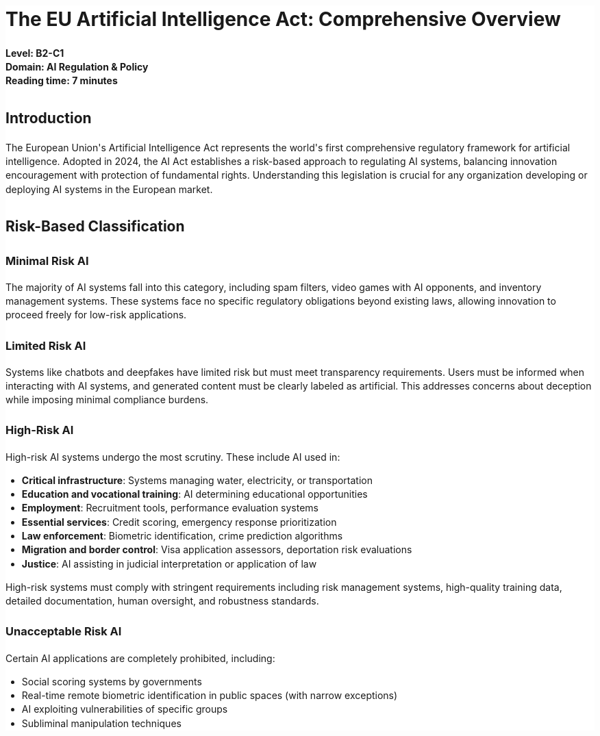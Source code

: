 # The EU Artificial Intelligence Act: Comprehensive Overview

**Level: B2-C1**  
**Domain: AI Regulation & Policy**  
**Reading time: 7 minutes**

## Introduction

The European Union's Artificial Intelligence Act represents the world's first comprehensive regulatory framework for artificial intelligence. Adopted in 2024, the AI Act establishes a risk-based approach to regulating AI systems, balancing innovation encouragement with protection of fundamental rights. Understanding this legislation is crucial for any organization developing or deploying AI systems in the European market.

## Risk-Based Classification

### Minimal Risk AI

The majority of AI systems fall into this category, including spam filters, video games with AI opponents, and inventory management systems. These systems face no specific regulatory obligations beyond existing laws, allowing innovation to proceed freely for low-risk applications.

### Limited Risk AI

Systems like chatbots and deepfakes have limited risk but must meet transparency requirements. Users must be informed when interacting with AI systems, and generated content must be clearly labeled as artificial. This addresses concerns about deception while imposing minimal compliance burdens.

### High-Risk AI

High-risk AI systems undergo the most scrutiny. These include AI used in:

- **Critical infrastructure**: Systems managing water, electricity, or transportation
- **Education and vocational training**: AI determining educational opportunities
- **Employment**: Recruitment tools, performance evaluation systems
- **Essential services**: Credit scoring, emergency response prioritization
- **Law enforcement**: Biometric identification, crime prediction algorithms
- **Migration and border control**: Visa application assessors, deportation risk evaluations
- **Justice**: AI assisting in judicial interpretation or application of law

High-risk systems must comply with stringent requirements including risk management systems, high-quality training data, detailed documentation, human oversight, and robustness standards.

### Unacceptable Risk AI

Certain AI applications are completely prohibited, including:

- Social scoring systems by governments
- Real-time remote biometric identification in public spaces (with narrow exceptions)
- AI exploiting vulnerabilities of specific groups
- Subliminal manipulation techniques
